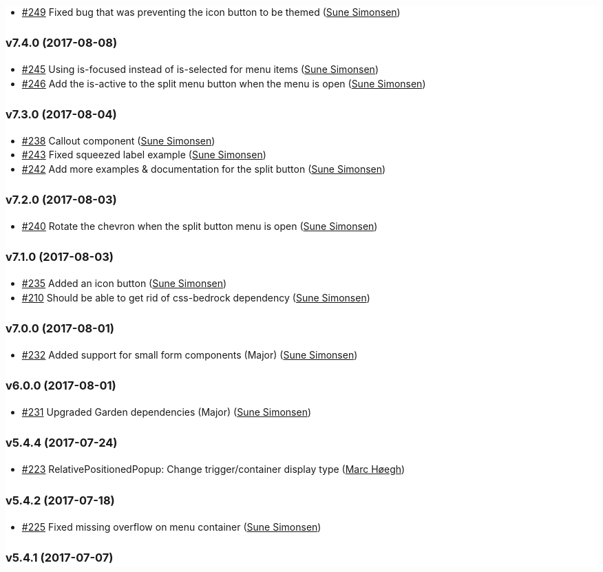 - [#249](https://github.com/zendeskgarden/react-components/pull/249) Fixed bug that was preventing the icon button to be themed ([Sune Simonsen](mailto:sune@we-knowhow.dk))

### v7.4.0 (2017-08-08)

- [#245](https://github.com/zendeskgarden/react-components/pull/245) Using is-focused instead of is-selected for menu items ([Sune Simonsen](mailto:sune@we-knowhow.dk))
- [#246](https://github.com/zendeskgarden/react-components/pull/246) Add the is-active to the split menu button when the menu is open ([Sune Simonsen](mailto:sune@we-knowhow.dk))

### v7.3.0 (2017-08-04)

- [#238](https://github.com/zendeskgarden/react-components/pull/238) Callout component ([Sune Simonsen](mailto:sune@we-knowhow.dk))
- [#243](https://github.com/zendeskgarden/react-components/pull/243) Fixed squeezed label example ([Sune Simonsen](mailto:sune@we-knowhow.dk))
- [#242](https://github.com/zendeskgarden/react-components/pull/242) Add more examples & documentation for the split button ([Sune Simonsen](mailto:sune@we-knowhow.dk))

### v7.2.0 (2017-08-03)

- [#240](https://github.com/zendeskgarden/react-components/pull/240) Rotate the chevron when the split button menu is open ([Sune Simonsen](mailto:sune@we-knowhow.dk))

### v7.1.0 (2017-08-03)

- [#235](https://github.com/zendeskgarden/react-components/pull/235) Added an icon button ([Sune Simonsen](mailto:sune@we-knowhow.dk))
- [#210](https://github.com/zendeskgarden/react-components/pull/210) Should be able to get rid of css-bedrock dependency ([Sune Simonsen](mailto:sune@we-knowhow.dk))

### v7.0.0 (2017-08-01)

- [#232](https://github.com/zendeskgarden/react-components/pull/232) Added support for small form components (Major) ([Sune Simonsen](mailto:sune@we-knowhow.dk))

### v6.0.0 (2017-08-01)

- [#231](https://github.com/zendeskgarden/react-components/pull/231) Upgraded Garden dependencies (Major) ([Sune Simonsen](mailto:sune@we-knowhow.dk))

### v5.4.4 (2017-07-24)

- [#223](https://github.com/zendeskgarden/react-components/pull/223) RelativePositionedPopup: Change trigger/container display type ([Marc Høegh](mailto:Anifacted@users.noreply.github.com))

### v5.4.2 (2017-07-18)

- [#225](https://github.com/zendeskgarden/react-components/pull/225) Fixed missing overflow on menu container ([Sune Simonsen](mailto:sune@we-knowhow.dk))

### v5.4.1 (2017-07-07)
